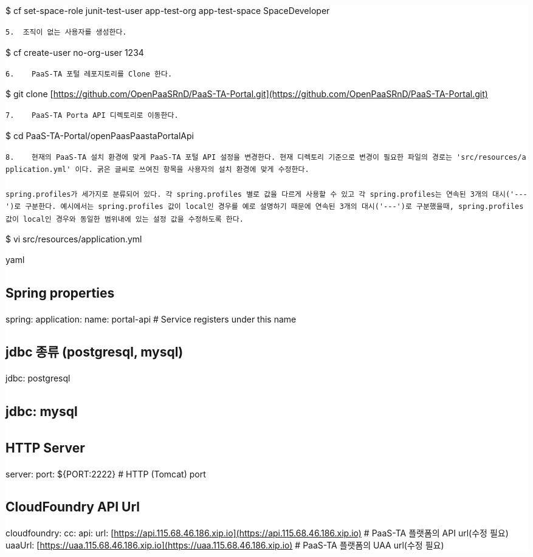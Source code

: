 $ cf set-space-role junit-test-user app-test-org app-test-space SpaceDeveloper

```text
5.  조직이 없는 사용자를 생성한다.
```

$ cf create-user no-org-user 1234

```text
6.    PaaS-TA 포털 레포지토리를 Clone 한다.
```

$ git clone [https://github.com/OpenPaaSRnD/PaaS-TA-Portal.git](https://github.com/OpenPaaSRnD/PaaS-TA-Portal.git)

```text
7.    PaaS-TA Porta API 디렉토리로 이동한다.
```

$ cd PaaS-TA-Portal/openPaasPaastaPortalApi

```text
8.    현재의 PaaS-TA 설치 환경에 맞게 PaaS-TA 포털 API 설정을 변경한다. 현재 디렉토리 기준으로 변경이 필요한 파일의 경로는 'src/resources/application.yml' 이다. 굵은 글씨로 쓰여진 항목을 사용자의 설치 환경에 맞게 수정한다.

spring.profiles가 세가지로 분류되어 있다. 각 spring.profiles 별로 값을 다르게 사용할 수 있고 각 spring.profiles는 연속된 3개의 대시('---')로 구분한다. 예시에서는 spring.profiles 값이 local인 경우를 예로 설명하기 때문에 연속된 3개의 대시('---')로 구분했을때, spring.profiles 값이 local인 경우와 동일한 범위내에 있는 설정 값을 수정하도록 한다.
```

$ vi src/resources/application.yml

```text

```

yaml

## Spring properties

spring: application: name: portal-api \# Service registers under this name

## jdbc 종류 \(postgresql, mysql\)

jdbc: postgresql

## jdbc: mysql

## HTTP Server

server: port: ${PORT:2222} \# HTTP \(Tomcat\) port

## CloudFoundry API Url

cloudfoundry: cc: api: url: [https://api.115.68.46.186.xip.io](https://api.115.68.46.186.xip.io) \# PaaS-TA 플랫폼의 API url\(수정 필요\) uaaUrl: [https://uaa.115.68.46.186.xip.io](https://uaa.115.68.46.186.xip.io) \# PaaS-TA 플랫폼의 UAA url\(수정 필요\)
